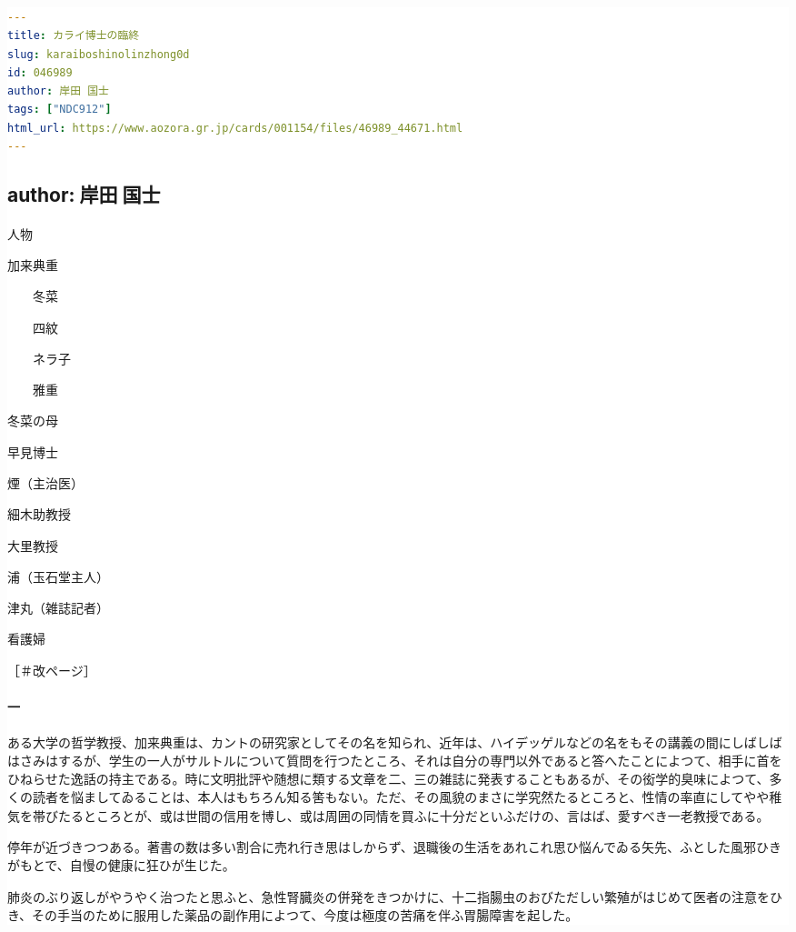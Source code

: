 ```yaml
---
title: カライ博士の臨終
slug: karaiboshinolinzhong0d
id: 046989
author: 岸田 国士
tags: ["NDC912"]
html_url: https://www.aozora.gr.jp/cards/001154/files/46989_44671.html
---
```


## author: 岸田 国士

人物



加来典重

　　冬菜

　　四紋

　　ネラ子

　　雅重

冬菜の母

早見博士

煙（主治医）

細木助教授

大里教授

浦（玉石堂主人）

津丸（雑誌記者）

看護婦



［＃改ページ］



#### 一





ある大学の哲学教授、加来典重は、カントの研究家としてその名を知られ、近年は、ハイデッゲルなどの名をもその講義の間にしばしばはさみはするが、学生の一人がサルトルについて質問を行つたところ、それは自分の専門以外であると答へたことによつて、相手に首をひねらせた逸話の持主である。時に文明批評や随想に類する文章を二、三の雑誌に発表することもあるが、その衒学的臭味によつて、多くの読者を悩ましてゐることは、本人はもちろん知る筈もない。ただ、その風貌のまさに学究然たるところと、性情の率直にしてやや稚気を帯びたるところとが、或は世間の信用を博し、或は周囲の同情を買ふに十分だといふだけの、言はば、愛すべき一老教授である。

停年が近づきつつある。著書の数は多い割合に売れ行き思はしからず、退職後の生活をあれこれ思ひ悩んでゐる矢先、ふとした風邪ひきがもとで、自慢の健康に狂ひが生じた。

肺炎のぶり返しがやうやく治つたと思ふと、急性腎臓炎の併発をきつかけに、十二指腸虫のおびただしい繁殖がはじめて医者の注意をひき、その手当のために服用した薬品の副作用によつて、今度は極度の苦痛を伴ふ胃腸障害を起した。
